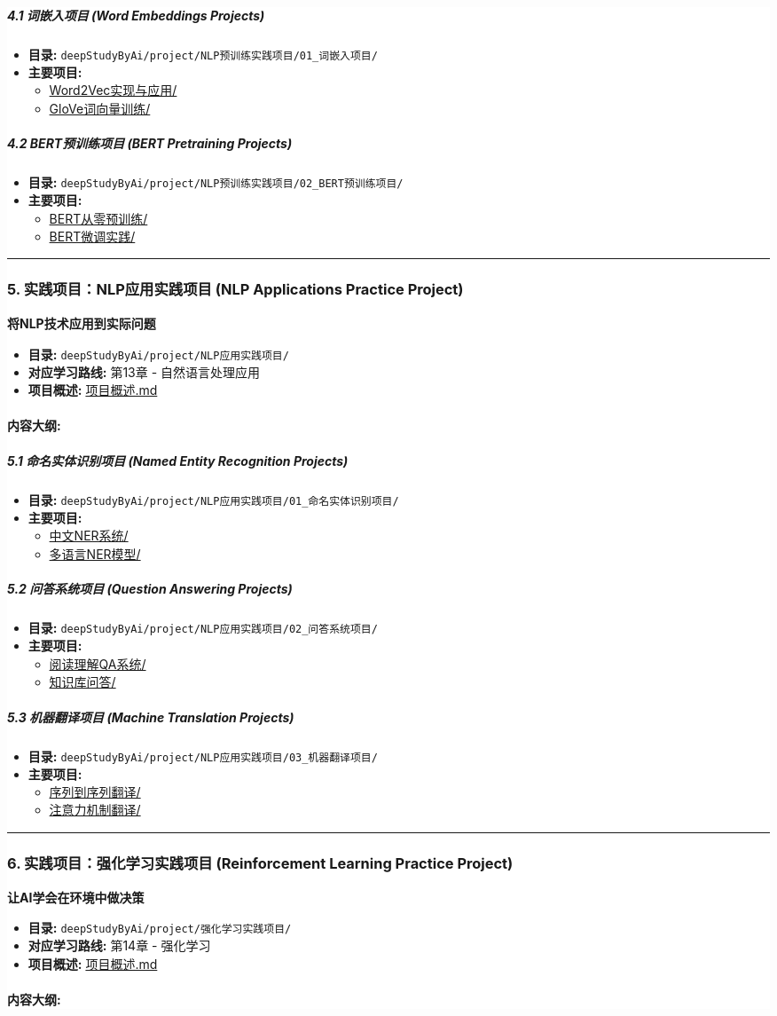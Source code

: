 ##### 4.1 词嵌入项目 (Word Embeddings Projects)
- **目录:** `deepStudyByAi/project/NLP预训练实践项目/01_词嵌入项目/`
- **主要项目:**
  - [Word2Vec实现与应用/](./deepStudyByAi/project/NLP预训练实践项目/01_词嵌入项目/Word2Vec实现与应用/)
  - [GloVe词向量训练/](./deepStudyByAi/project/NLP预训练实践项目/01_词嵌入项目/GloVe词向量训练/)

##### 4.2 BERT预训练项目 (BERT Pretraining Projects)
- **目录:** `deepStudyByAi/project/NLP预训练实践项目/02_BERT预训练项目/`
- **主要项目:**
  - [BERT从零预训练/](./deepStudyByAi/project/NLP预训练实践项目/02_BERT预训练项目/BERT从零预训练/)
  - [BERT微调实践/](./deepStudyByAi/project/NLP预训练实践项目/02_BERT预训练项目/BERT微调实践/)

---

### 5. 实践项目：NLP应用实践项目 (NLP Applications Practice Project)

**将NLP技术应用到实际问题**

- **目录:** `deepStudyByAi/project/NLP应用实践项目/`
- **对应学习路线:** 第13章 - 自然语言处理应用
- **项目概述:** [项目概述.md](./deepStudyByAi/project/NLP应用实践项目/项目概述.md)

#### 内容大纲:

##### 5.1 命名实体识别项目 (Named Entity Recognition Projects)
- **目录:** `deepStudyByAi/project/NLP应用实践项目/01_命名实体识别项目/`
- **主要项目:**
  - [中文NER系统/](./deepStudyByAi/project/NLP应用实践项目/01_命名实体识别项目/中文NER系统/)
  - [多语言NER模型/](./deepStudyByAi/project/NLP应用实践项目/01_命名实体识别项目/多语言NER模型/)

##### 5.2 问答系统项目 (Question Answering Projects)
- **目录:** `deepStudyByAi/project/NLP应用实践项目/02_问答系统项目/`
- **主要项目:**
  - [阅读理解QA系统/](./deepStudyByAi/project/NLP应用实践项目/02_问答系统项目/阅读理解QA系统/)
  - [知识库问答/](./deepStudyByAi/project/NLP应用实践项目/02_问答系统项目/知识库问答/)

##### 5.3 机器翻译项目 (Machine Translation Projects)
- **目录:** `deepStudyByAi/project/NLP应用实践项目/03_机器翻译项目/`
- **主要项目:**
  - [序列到序列翻译/](./deepStudyByAi/project/NLP应用实践项目/03_机器翻译项目/序列到序列翻译/)
  - [注意力机制翻译/](./deepStudyByAi/project/NLP应用实践项目/03_机器翻译项目/注意力机制翻译/)

---

### 6. 实践项目：强化学习实践项目 (Reinforcement Learning Practice Project)

**让AI学会在环境中做决策**

- **目录:** `deepStudyByAi/project/强化学习实践项目/`
- **对应学习路线:** 第14章 - 强化学习
- **项目概述:** [项目概述.md](./deepStudyByAi/project/强化学习实践项目/项目概述.md)

#### 内容大纲:
